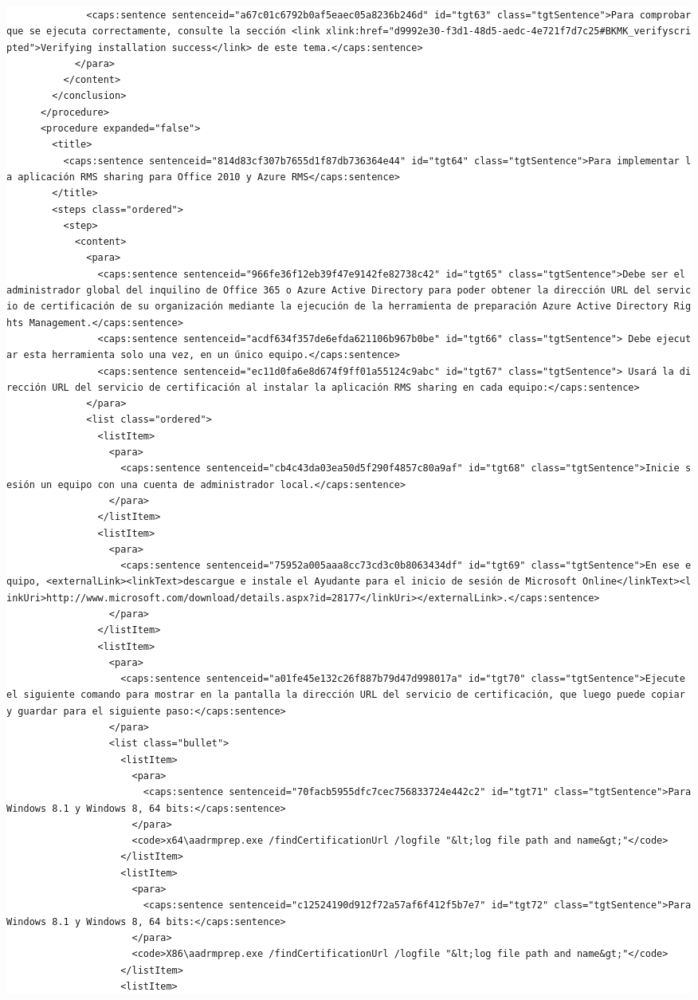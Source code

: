                   <caps:sentence sentenceid="a67c01c6792b0af5eaec05a8236b246d" id="tgt63" class="tgtSentence">Para comprobar que se ejecuta correctamente, consulte la sección <link xlink:href="d9992e30-f3d1-48d5-aedc-4e721f7d7c25#BKMK_verifyscripted">Verifying installation success</link> de este tema.</caps:sentence>
                </para>
              </content>
            </conclusion>
          </procedure>
          <procedure expanded="false">
            <title>
              <caps:sentence sentenceid="814d83cf307b7655d1f87db736364e44" id="tgt64" class="tgtSentence">Para implementar la aplicación RMS sharing para Office 2010 y Azure RMS</caps:sentence>
            </title>
            <steps class="ordered">
              <step>
                <content>
                  <para>
                    <caps:sentence sentenceid="966fe36f12eb39f47e9142fe82738c42" id="tgt65" class="tgtSentence">Debe ser el administrador global del inquilino de Office 365 o Azure Active Directory para poder obtener la dirección URL del servicio de certificación de su organización mediante la ejecución de la herramienta de preparación Azure Active Directory Rights Management.</caps:sentence>
                    <caps:sentence sentenceid="acdf634f357de6efda621106b967b0be" id="tgt66" class="tgtSentence"> Debe ejecutar esta herramienta solo una vez, en un único equipo.</caps:sentence>
                    <caps:sentence sentenceid="ec11d0fa6e8d674f9ff01a55124c9abc" id="tgt67" class="tgtSentence"> Usará la dirección URL del servicio de certificación al instalar la aplicación RMS sharing en cada equipo:</caps:sentence>
                  </para>
                  <list class="ordered">
                    <listItem>
                      <para>
                        <caps:sentence sentenceid="cb4c43da03ea50d5f290f4857c80a9af" id="tgt68" class="tgtSentence">Inicie sesión un equipo con una cuenta de administrador local.</caps:sentence>
                      </para>
                    </listItem>
                    <listItem>
                      <para>
                        <caps:sentence sentenceid="75952a005aaa8cc73cd3c0b8063434df" id="tgt69" class="tgtSentence">En ese equipo, <externalLink><linkText>descargue e instale el Ayudante para el inicio de sesión de Microsoft Online</linkText><linkUri>http://www.microsoft.com/download/details.aspx?id=28177</linkUri></externalLink>.</caps:sentence>
                      </para>
                    </listItem>
                    <listItem>
                      <para>
                        <caps:sentence sentenceid="a01fe45e132c26f887b79d47d998017a" id="tgt70" class="tgtSentence">Ejecute el siguiente comando para mostrar en la pantalla la dirección URL del servicio de certificación, que luego puede copiar y guardar para el siguiente paso:</caps:sentence>
                      </para>
                      <list class="bullet">
                        <listItem>
                          <para>
                            <caps:sentence sentenceid="70facb5955dfc7cec756833724e442c2" id="tgt71" class="tgtSentence">Para Windows 8.1 y Windows 8, 64 bits:</caps:sentence>
                          </para>
                          <code>x64\aadrmprep.exe /findCertificationUrl /logfile "&lt;log file path and name&gt;"</code>
                        </listItem>
                        <listItem>
                          <para>
                            <caps:sentence sentenceid="c12524190d912f72a57af6f412f5b7e7" id="tgt72" class="tgtSentence">Para Windows 8.1 y Windows 8, 64 bits:</caps:sentence>
                          </para>
                          <code>X86\aadrmprep.exe /findCertificationUrl /logfile "&lt;log file path and name&gt;"</code>
                        </listItem>
                        <listItem>